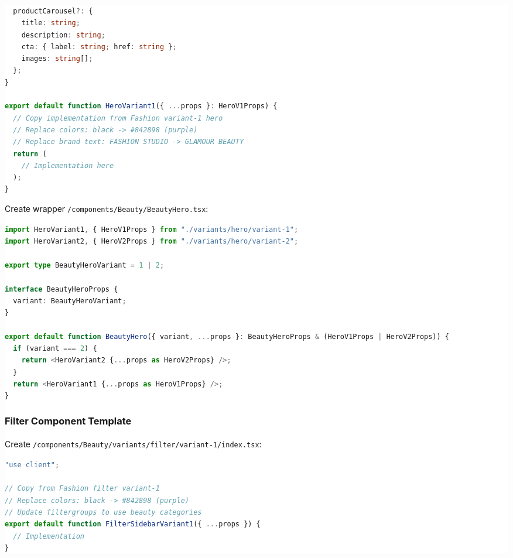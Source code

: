 ```typescript
  productCarousel?: {
    title: string;
    description: string;
    cta: { label: string; href: string };
    images: string[];
  };
}

export default function HeroVariant1({ ...props }: HeroV1Props) {
  // Copy implementation from Fashion variant-1 hero
  // Replace colors: black -> #842898 (purple)
  // Replace brand text: FASHION STUDIO -> GLAMOUR BEAUTY
  return (
    // Implementation here
  );
}
```

Create wrapper `/components/Beauty/BeautyHero.tsx`:
```typescript
import HeroVariant1, { HeroV1Props } from "./variants/hero/variant-1";
import HeroVariant2, { HeroV2Props } from "./variants/hero/variant-2";

export type BeautyHeroVariant = 1 | 2;

interface BeautyHeroProps {
  variant: BeautyHeroVariant;
}

export default function BeautyHero({ variant, ...props }: BeautyHeroProps & (HeroV1Props | HeroV2Props)) {
  if (variant === 2) {
    return <HeroVariant2 {...props as HeroV2Props} />;
  }
  return <HeroVariant1 {...props as HeroV1Props} />;
}
```

### Filter Component Template

Create `/components/Beauty/variants/filter/variant-1/index.tsx`:
```typescript
"use client";

// Copy from Fashion filter variant-1
// Replace colors: black -> #842898 (purple)
// Update filtergroups to use beauty categories
export default function FilterSidebarVariant1({ ...props }) {
  // Implementation
}
```
